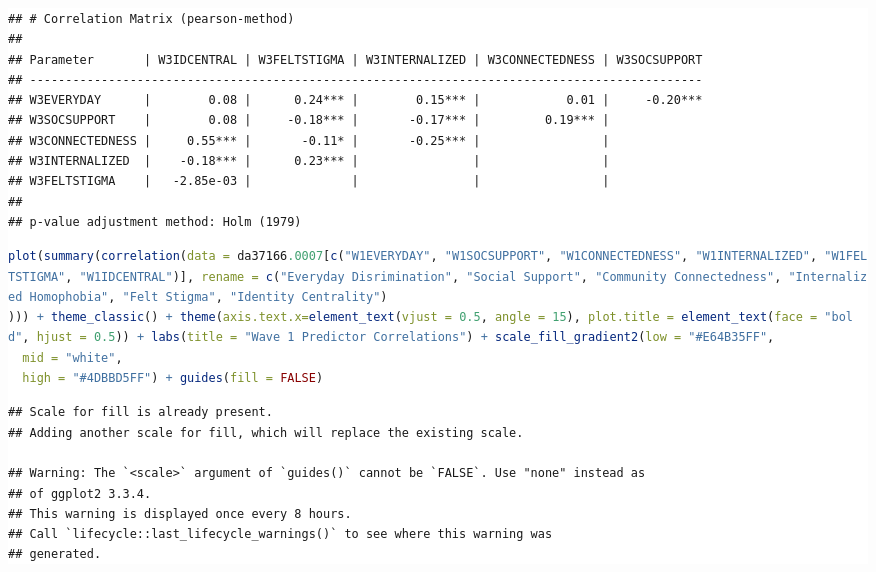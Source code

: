     ## # Correlation Matrix (pearson-method)
    ## 
    ## Parameter       | W3IDCENTRAL | W3FELTSTIGMA | W3INTERNALIZED | W3CONNECTEDNESS | W3SOCSUPPORT
    ## ----------------------------------------------------------------------------------------------
    ## W3EVERYDAY      |        0.08 |      0.24*** |        0.15*** |            0.01 |     -0.20***
    ## W3SOCSUPPORT    |        0.08 |     -0.18*** |       -0.17*** |         0.19*** |             
    ## W3CONNECTEDNESS |     0.55*** |       -0.11* |       -0.25*** |                 |             
    ## W3INTERNALIZED  |    -0.18*** |      0.23*** |                |                 |             
    ## W3FELTSTIGMA    |   -2.85e-03 |              |                |                 |             
    ## 
    ## p-value adjustment method: Holm (1979)

``` r
plot(summary(correlation(data = da37166.0007[c("W1EVERYDAY", "W1SOCSUPPORT", "W1CONNECTEDNESS", "W1INTERNALIZED", "W1FELTSTIGMA", "W1IDCENTRAL")], rename = c("Everyday Disrimination", "Social Support", "Community Connectedness", "Internalized Homophobia", "Felt Stigma", "Identity Centrality")
))) + theme_classic() + theme(axis.text.x=element_text(vjust = 0.5, angle = 15), plot.title = element_text(face = "bold", hjust = 0.5)) + labs(title = "Wave 1 Predictor Correlations") + scale_fill_gradient2(low = "#E64B35FF",
  mid = "white",
  high = "#4DBBD5FF") + guides(fill = FALSE)
```

    ## Scale for fill is already present.
    ## Adding another scale for fill, which will replace the existing scale.

    ## Warning: The `<scale>` argument of `guides()` cannot be `FALSE`. Use "none" instead as
    ## of ggplot2 3.3.4.
    ## This warning is displayed once every 8 hours.
    ## Call `lifecycle::last_lifecycle_warnings()` to see where this warning was
    ## generated.
